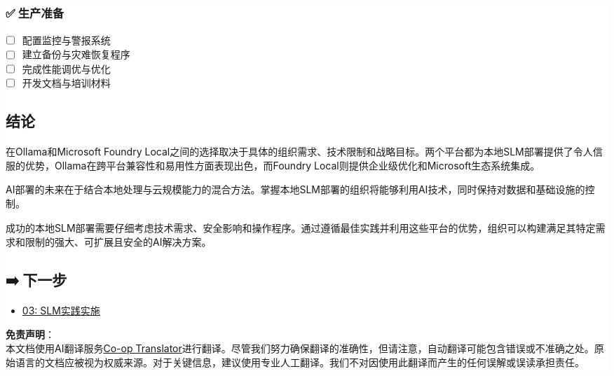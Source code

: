 ### ✅ 生产准备

- [ ] 配置监控与警报系统
- [ ] 建立备份与灾难恢复程序
- [ ] 完成性能调优与优化
- [ ] 开发文档与培训材料

## 结论

在Ollama和Microsoft Foundry Local之间的选择取决于具体的组织需求、技术限制和战略目标。两个平台都为本地SLM部署提供了令人信服的优势，Ollama在跨平台兼容性和易用性方面表现出色，而Foundry Local则提供企业级优化和Microsoft生态系统集成。

AI部署的未来在于结合本地处理与云规模能力的混合方法。掌握本地SLM部署的组织将能够利用AI技术，同时保持对数据和基础设施的控制。

成功的本地SLM部署需要仔细考虑技术需求、安全影响和操作程序。通过遵循最佳实践并利用这些平台的优势，组织可以构建满足其特定需求和限制的强大、可扩展且安全的AI解决方案。

## ➡️ 下一步

- [03: SLM实践实施](03.SLMPracticalImplementation.md)

**免责声明**：  
本文档使用AI翻译服务[Co-op Translator](https://github.com/Azure/co-op-translator)进行翻译。尽管我们努力确保翻译的准确性，但请注意，自动翻译可能包含错误或不准确之处。原始语言的文档应被视为权威来源。对于关键信息，建议使用专业人工翻译。我们不对因使用此翻译而产生的任何误解或误读承担责任。